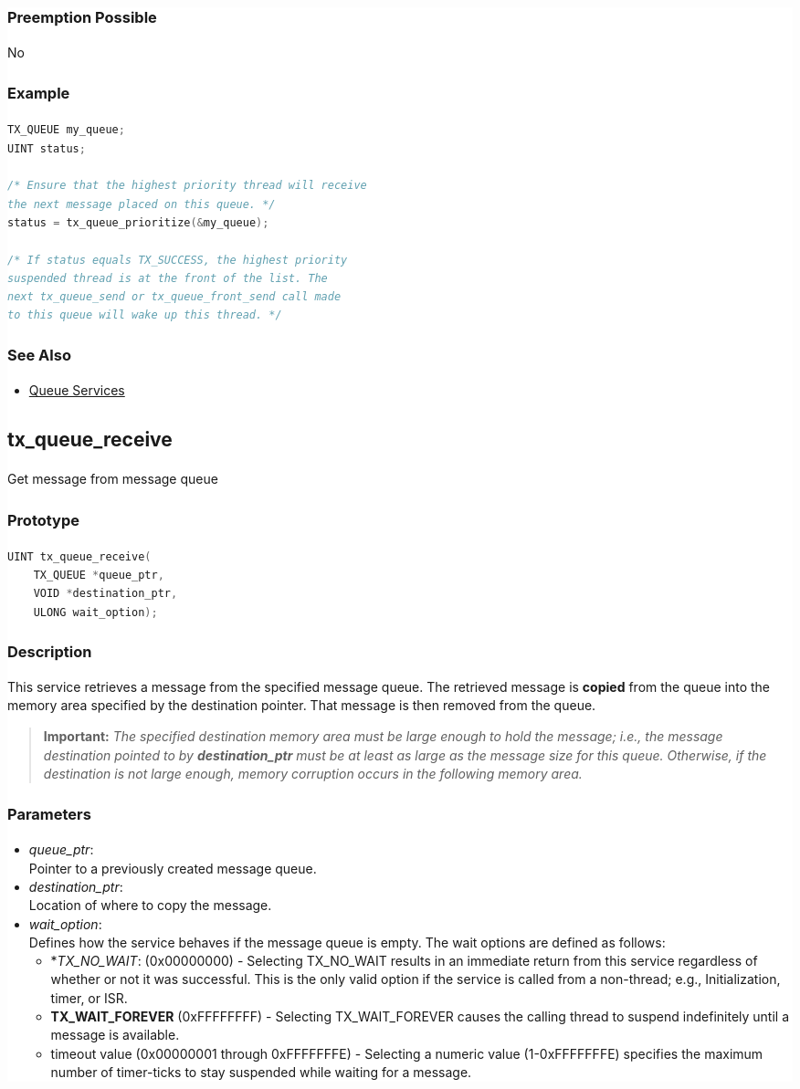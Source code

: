 ### Preemption Possible

No

### Example

```c
TX_QUEUE my_queue;
UINT status;

/* Ensure that the highest priority thread will receive
the next message placed on this queue. */
status = tx_queue_prioritize(&my_queue);

/* If status equals TX_SUCCESS, the highest priority
suspended thread is at the front of the list. The
next tx_queue_send or tx_queue_front_send call made
to this queue will wake up this thread. */
```

### See Also

- [Queue Services](#Queue_Services)

## tx_queue_receive

Get message from message queue

### Prototype

```c
UINT tx_queue_receive(
    TX_QUEUE *queue_ptr,
    VOID *destination_ptr, 
    ULONG wait_option);
```

### Description

This service retrieves a message from the specified message queue. The retrieved message is **copied** from the queue into the memory area specified by the destination pointer. That message is then removed from the queue.

> **Important:** *The specified destination memory area must be large enough to hold the message; i.e., the message destination pointed to by* ***destination_ptr*** *must be at least as large as the message size for this queue. Otherwise, if the destination is not large enough, memory corruption occurs in the following memory area.*

### Parameters

- *queue_ptr*: <br>Pointer to a previously created message queue.
- *destination_ptr*: <br>Location of where to copy the message.
- *wait_option*: <br>Defines how the service behaves if the message queue is empty. The wait options are defined as follows:
  - **TX_NO_WAIT*: (0x00000000) - Selecting TX_NO_WAIT results in an immediate return from this service regardless of whether or not it was successful. This is the only valid option if the service is called from a non-thread; e.g.,  Initialization, timer, or ISR.
  - **TX_WAIT_FOREVER** (0xFFFFFFFF) - Selecting TX_WAIT_FOREVER causes the calling thread to suspend indefinitely until a message is available.
  - timeout value (0x00000001 through 0xFFFFFFFE) - Selecting a numeric value (1-0xFFFFFFFE) specifies the maximum number of timer-ticks to stay suspended while waiting for a message.
